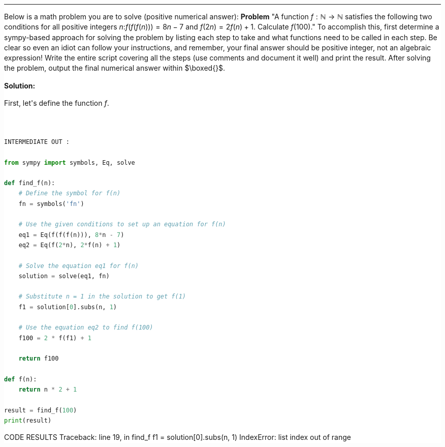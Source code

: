 
---

Below is a math problem you are to solve (positive numerical answer):
**Problem**
"A function $f: \mathbb N \to \mathbb N$ satisfies the following two conditions for all positive integers $n$:$f(f(f(n)))=8n-7$ and $f(2n)=2f(n)+1$. Calculate $f(100)$."
To accomplish this, first determine a sympy-based approach for solving the problem by listing each step to take and what functions need to be called in each step. Be clear so even an idiot can follow your instructions, and remember, your final answer should be positive integer, not an algebraic expression!
Write the entire script covering all the steps (use comments and document it well) and print the result. After solving the problem, output the final numerical answer within $\boxed{}$.

**Solution:** 


First, let's define the function $f$.

```python


INTERMEDIATE OUT :

from sympy import symbols, Eq, solve

def find_f(n):
    # Define the symbol for f(n)
    fn = symbols('fn')

    # Use the given conditions to set up an equation for f(n)
    eq1 = Eq(f(f(f(n))), 8*n - 7)
    eq2 = Eq(f(2*n), 2*f(n) + 1)

    # Solve the equation eq1 for f(n)
    solution = solve(eq1, fn)

    # Substitute n = 1 in the solution to get f(1)
    f1 = solution[0].subs(n, 1)

    # Use the equation eq2 to find f(100)
    f100 = 2 * f(f1) + 1

    return f100

def f(n):
    return n * 2 + 1

result = find_f(100)
print(result)
```

CODE RESULTS Traceback: line 19, in find_f
    f1 = solution[0].subs(n, 1)
IndexError: list index out of range
